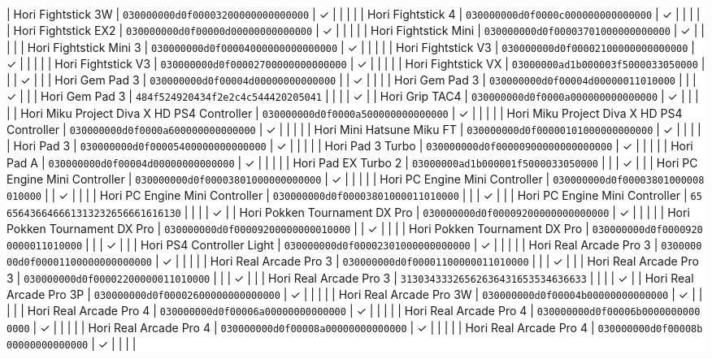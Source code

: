 | Hori Fightstick 3W | `030000000d0f00003200000000000000` | ✓ |  |  |  |
| Hori Fightstick 4 | `030000000d0f0000c000000000000000` | ✓ |  |  |  |
| Hori Fightstick EX2 | `030000000d0f00000d00000000000000` | ✓ |  |  |  |
| Hori Fightstick Mini | `030000000d0f00003701000000000000` | ✓ |  |  |  |
| Hori Fightstick Mini 3 | `030000000d0f00004000000000000000` | ✓ |  |  |  |
| Hori Fightstick V3 | `030000000d0f00002100000000000000` | ✓ |  |  |  |
| Hori Fightstick V3 | `030000000d0f00002700000000000000` | ✓ |  |  |  |
| Hori Fightstick VX | `03000000ad1b000003f5000033050000` |  |  | ✓ |  |
| Hori Gem Pad 3 | `030000000d0f00004d00000000000000` |  | ✓ |  |  |
| Hori Gem Pad 3 | `030000000d0f00004d00000011010000` |  |  | ✓ |  |
| Hori Gem Pad 3 | `484f524920434f2e2c4c544420205041` |  |  |  | ✓ |
| Hori Grip TAC4 | `030000000d0f0000a000000000000000` | ✓ |  |  |  |
| Hori Miku Project Diva X HD PS4 Controller | `030000000d0f0000a500000000000000` | ✓ |  |  |  |
| Hori Miku Project Diva X HD PS4 Controller | `030000000d0f0000a600000000000000` | ✓ |  |  |  |
| Hori Mini Hatsune Miku FT | `030000000d0f00000101000000000000` | ✓ |  |  |  |
| Hori Pad 3 | `030000000d0f00005400000000000000` | ✓ |  |  |  |
| Hori Pad 3 Turbo | `030000000d0f00000900000000000000` | ✓ |  |  |  |
| Hori Pad A | `030000000d0f00004d00000000000000` | ✓ |  |  |  |
| Hori Pad EX Turbo 2 | `03000000ad1b000001f5000033050000` |  |  | ✓ |  |
| Hori PC Engine Mini Controller | `030000000d0f00003801000000000000` | ✓ |  |  |  |
| Hori PC Engine Mini Controller | `030000000d0f00003801000008010000` |  | ✓ |  |  |
| Hori PC Engine Mini Controller | `030000000d0f00003801000011010000` |  |  | ✓ |  |
| Hori PC Engine Mini Controller | `65656436646661313232656661616130` |  |  |  | ✓ |
| Hori Pokken Tournament DX Pro | `030000000d0f00009200000000000000` | ✓ |  |  |  |
| Hori Pokken Tournament DX Pro | `030000000d0f00009200000000010000` |  | ✓ |  |  |
| Hori Pokken Tournament DX Pro | `030000000d0f00009200000011010000` |  |  | ✓ |  |
| Hori PS4 Controller Light | `030000000d0f00002301000000000000` | ✓ |  |  |  |
| Hori Real Arcade Pro 3 | `030000000d0f00001100000000000000` | ✓ |  |  |  |
| Hori Real Arcade Pro 3 | `030000000d0f00001100000011010000` |  |  | ✓ |  |
| Hori Real Arcade Pro 3 | `030000000d0f00002200000011010000` |  |  | ✓ |  |
| Hori Real Arcade Pro 3 | `31303433326562636431653534636633` |  |  |  | ✓ |
| Hori Real Arcade Pro 3P | `030000000d0f00002600000000000000` | ✓ |  |  |  |
| Hori Real Arcade Pro 3W | `030000000d0f00004b00000000000000` | ✓ |  |  |  |
| Hori Real Arcade Pro 4 | `030000000d0f00006a00000000000000` | ✓ |  |  |  |
| Hori Real Arcade Pro 4 | `030000000d0f00006b00000000000000` | ✓ |  |  |  |
| Hori Real Arcade Pro 4 | `030000000d0f00008a00000000000000` | ✓ |  |  |  |
| Hori Real Arcade Pro 4 | `030000000d0f00008b00000000000000` | ✓ |  |  |  |